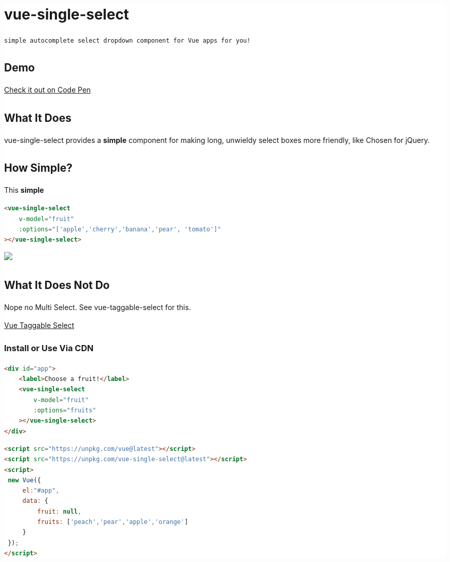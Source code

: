 # vue-single-select

    simple autocomplete select dropdown component for Vue apps for you!

## Demo
[Check it out on Code Pen](https://codepen.io/robrogers3/full/WKjGZE)

## What It Does
vue-single-select provides a **simple** component for making long, unwieldy select boxes more friendly, like Chosen for jQuery.

## How Simple?

This **simple**

```html
<vue-single-select      
    v-model="fruit" 
    :options="['apple','cherry','banana','pear', 'tomato']"
></vue-single-select>    
```

<img style="width: 500px" src="https://raw.githubusercontent.com/robrogers3/vue-single-select/master/simple-single-select.png">

## What It Does Not Do

Nope no Multi Select. See vue-taggable-select for this.

[Vue Taggable Select](https://www.npmjs.com/package/vue-taggable-select)

### Install or Use Via CDN

```html
<div id="app">
    <label>Choose a fruit!</label>
    <vue-single-select
	    v-model="fruit"
	    :options="fruits"
    ></vue-single-select>
</div>
```

```html
<script src="https://unpkg.com/vue@latest"></script>
<script src="https://unpkg.com/vue-single-select@latest"></script>
<script>
 new Vue({
     el:"#app",
     data: {
         fruit: null,
         fruits: ['peach','pear','apple','orange']
     }
 });
</script>
````
